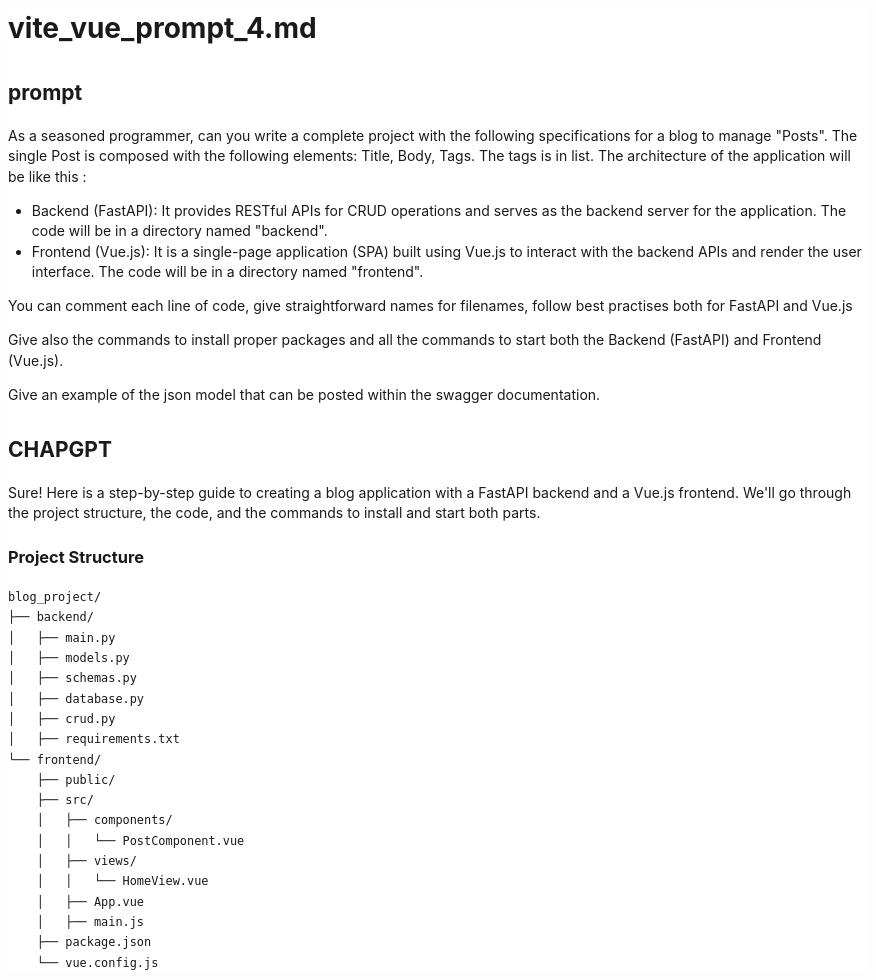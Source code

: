 # vite_vue_prompt_4.md

## prompt
As a seasoned programmer, can you write a complete project with the following specifications for a blog to manage "Posts". The single Post is composed with the following elements: Title, Body, Tags. The tags is in list.
The architecture of the application will be like this :
- Backend (FastAPI): 
It provides RESTful APIs for CRUD operations and serves as the backend server for the application. The code will be in a directory named "backend".
- Frontend (Vue.js): 
It is a single-page application (SPA) built using Vue.js to interact with the backend APIs and render the user interface. The code will be in a directory named "frontend".

You can comment each line of code, give straightforward names for filenames, follow best practises both for FastAPI and Vue.js

Give also the commands to install proper packages and all the commands to start both the Backend (FastAPI) and Frontend (Vue.js).

Give an example of the json model that can be posted within the swagger documentation.

## CHAPGPT
Sure! Here is a step-by-step guide to creating a blog application with a FastAPI backend and a Vue.js frontend. We'll go through the project structure, the code, and the commands to install and start both parts.

### Project Structure
```
blog_project/
├── backend/
│   ├── main.py
│   ├── models.py
│   ├── schemas.py
│   ├── database.py
│   ├── crud.py
│   ├── requirements.txt
└── frontend/
    ├── public/
    ├── src/
    │   ├── components/
    │   │   └── PostComponent.vue
    │   ├── views/
    │   │   └── HomeView.vue
    │   ├── App.vue
    │   ├── main.js
    ├── package.json
    └── vue.config.js
```
